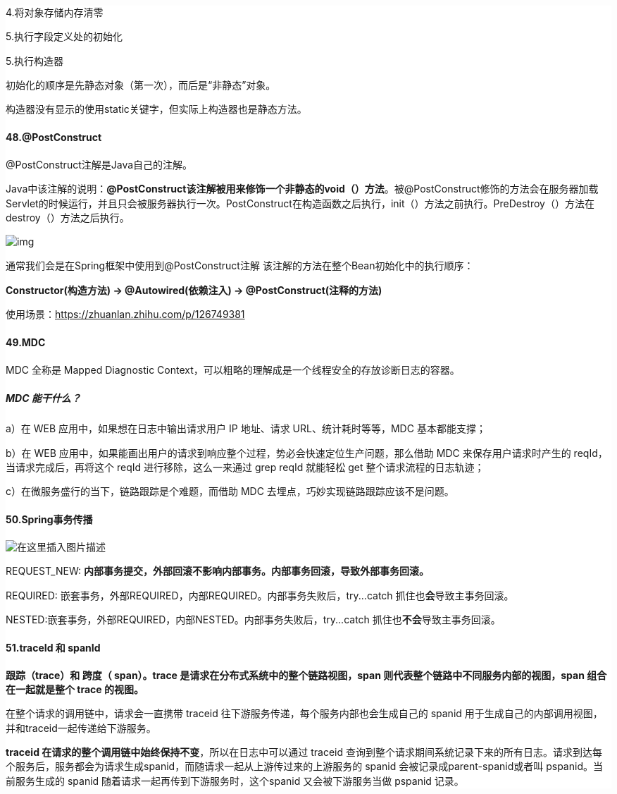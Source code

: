 4.将对象存储内存清零

5.执行字段定义处的初始化

5.执行构造器



初始化的顺序是先静态对象（第一次），而后是“非静态”对象。

构造器没有显示的使用static关键字，但实际上构造器也是静态方法。

#### 48.@PostConstruct

@PostConstruct注解是Java自己的注解。

Java中该注解的说明：**@PostConstruct该注解被用来修饰一个非静态的void（）方法**。被@PostConstruct修饰的方法会在服务器加载Servlet的时候运行，并且只会被服务器执行一次。PostConstruct在构造函数之后执行，init（）方法之前执行。PreDestroy（）方法在destroy（）方法之后执行。

![img](https://upload-images.jianshu.io/upload_images/7987747-143d3cc59a925d87.png?imageMogr2/auto-orient/strip|imageView2/2/w/228/format/webp)

通常我们会是在Spring框架中使用到@PostConstruct注解 该注解的方法在整个Bean初始化中的执行顺序：

**Constructor(构造方法) -> @Autowired(依赖注入) -> @PostConstruct(注释的方法)**

使用场景：https://zhuanlan.zhihu.com/p/126749381



#### 49.**MDC**

MDC 全称是 Mapped Diagnostic Context，可以粗略的理解成是一个线程安全的存放诊断日志的容器。

##### **MDC 能干什么？**

a）在 WEB 应用中，如果想在日志中输出请求用户 IP 地址、请求 URL、统计耗时等等，MDC 基本都能支撑；

b）在 WEB 应用中，如果能画出用户的请求到响应整个过程，势必会快速定位生产问题，那么借助 MDC 来保存用户请求时产生的 reqId，当请求完成后，再将这个 reqId 进行移除，这么一来通过 grep reqId 就能轻松 get 整个请求流程的日志轨迹；

c）在微服务盛行的当下，链路跟踪是个难题，而借助 MDC 去埋点，巧妙实现链路跟踪应该不是问题。



#### 50.Spring事务传播

![在这里插入图片描述](https://img-blog.csdnimg.cn/20190525110649802.png?x-oss-process=image/watermark,type_ZmFuZ3poZW5naGVpdGk,shadow_10,text_aHR0cHM6Ly9ibG9nLmNzZG4ubmV0L3FxXzM2MDk0MDIz,size_16,color_FFFFFF,t_70)

REQUEST_NEW: **内部事务提交，外部回滚不影响内部事务。内部事务回滚，导致外部事务回滚。**

REQUIRED: 嵌套事务，外部REQUIRED，内部REQUIRED。内部事务失败后，try...catch 抓住也**会**导致主事务回滚。

NESTED:嵌套事务，外部REQUIRED，内部NESTED。内部事务失败后，try...catch 抓住也**不会**导致主事务回滚。



#### **51.traceId 和 spanId**

**跟踪（trace）和 跨度（ span）。trace 是请求在分布式系统中的整个链路视图，span 则代表整个链路中不同服务内部的视图，span 组合在一起就是整个 trace 的视图。**

在整个请求的调用链中，请求会一直携带 traceid 往下游服务传递，每个服务内部也会生成自己的 spanid 用于生成自己的内部调用视图，并和traceid一起传递给下游服务。

**traceid 在请求的整个调用链中始终保持不变**，所以在日志中可以通过 traceid 查询到整个请求期间系统记录下来的所有日志。请求到达每个服务后，服务都会为请求生成spanid，而随请求一起从上游传过来的上游服务的 spanid 会被记录成parent-spanid或者叫 pspanid。当前服务生成的 spanid 随着请求一起再传到下游服务时，这个spanid 又会被下游服务当做 pspanid 记录。

